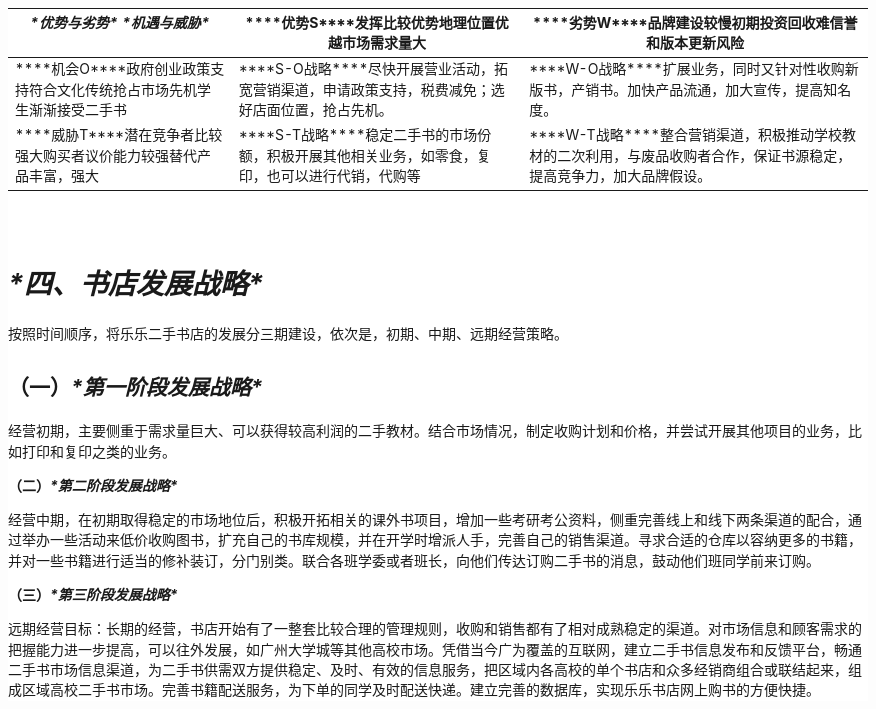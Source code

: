 | ***\*优势与劣势\**** ***\*机遇与威胁\****                    | ***\*优势S\****发挥比较优势地理位置优越市场需求量大          | ***\*劣势W\****品牌建设较慢初期投资回收难信誉和版本更新风险  |
| ------------------------------------------------------------ | ------------------------------------------------------------ | ------------------------------------------------------------ |
| ***\*机会O\****政府创业政策支持符合文化传统抢占市场先机学生渐渐接受二手书 | ***\*S-O战略\****尽快开展营业活动，拓宽营销渠道，申请政策支持，税费减免；选好店面位置，抢占先机。 | ***\*W-O战略\****扩展业务，同时又针对性收购新版书，产销书。加快产品流通，加大宣传，提高知名度。 |
| ***\*威胁T\****潜在竞争者比较强大购买者议价能力较强替代产品丰富，强大 | ***\*S-T战略\****稳定二手书的市场份额，积极开展其他相关业务，如零食，复印，也可以进行代销，代购等 | ***\*W-T战略\****整合营销渠道，积极推动学校教材的二次利用，与废品收购者合作，保证书源稳定，提高竞争力，加大品牌假设。 |

​            

# ***\*四、书店发展战略\****

按照时间顺序，将乐乐二手书店的发展分三期建设，依次是，初期、中期、远期经营策略。

## **（一）*****\*第一阶段发展战略\****

经营初期，主要侧重于需求量巨大、可以获得较高利润的二手教材。结合市场情况，制定收购计划和价格，并尝试开展其他项目的业务，比如打印和复印之类的业务。

 

**（二）*****\*第二阶段发展战略\****

经营中期，在初期取得稳定的市场地位后，积极开拓相关的课外书项目，增加一些考研考公资料，侧重完善线上和线下两条渠道的配合，通过举办一些活动来低价收购图书，扩充自己的书库规模，并在开学时增派人手，完善自己的销售渠道。寻求合适的仓库以容纳更多的书籍，并对一些书籍进行适当的修补装订，分门别类。联合各班学委或者班长，向他们传达订购二手书的消息，鼓动他们班同学前来订购。

**（三）*****\*第三阶段发展战略\****

远期经营目标：长期的经营，书店开始有了一整套比较合理的管理规则，收购和销售都有了相对成熟稳定的渠道。对市场信息和顾客需求的把握能力进一步提高，可以往外发展，如广州大学城等其他高校市场。凭借当今广为覆盖的互联网，建立二手书信息发布和反馈平台，畅通二手书市场信息渠道，为二手书供需双方提供稳定、及时、有效的信息服务，把区域内各高校的单个书店和众多经销商组合或联结起来，组成区域高校二手书市场。完善书籍配送服务，为下单的同学及时配送快递。建立完善的数据库，实现乐乐书店网上购书的方便快捷。